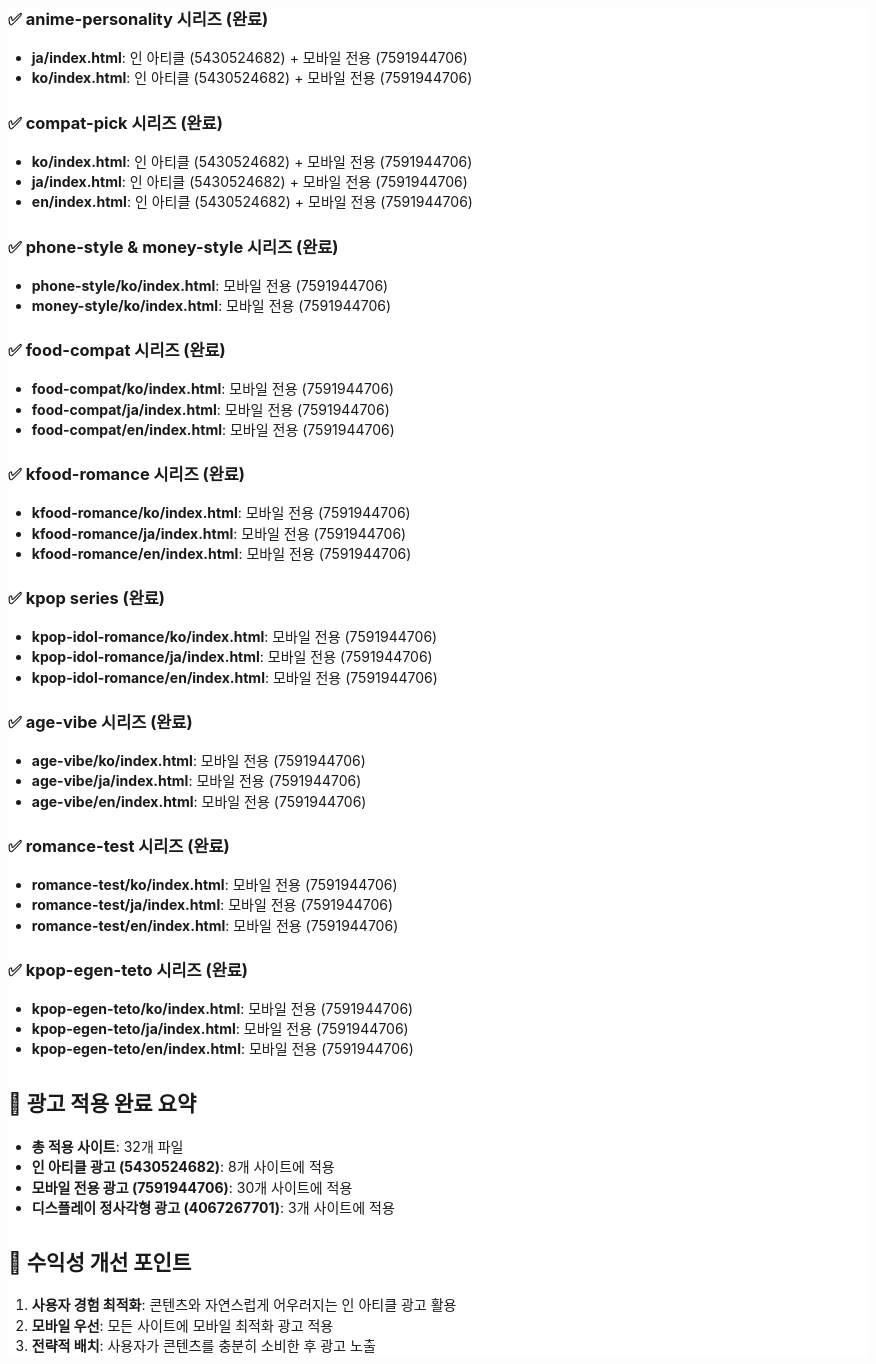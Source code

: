 ### ✅ anime-personality 시리즈 (완료)
- **ja/index.html**: 인 아티클 (5430524682) + 모바일 전용 (7591944706)
- **ko/index.html**: 인 아티클 (5430524682) + 모바일 전용 (7591944706)

### ✅ compat-pick 시리즈 (완료)
- **ko/index.html**: 인 아티클 (5430524682) + 모바일 전용 (7591944706)
- **ja/index.html**: 인 아티클 (5430524682) + 모바일 전용 (7591944706)
- **en/index.html**: 인 아티클 (5430524682) + 모바일 전용 (7591944706)

### ✅ phone-style & money-style 시리즈 (완료)
- **phone-style/ko/index.html**: 모바일 전용 (7591944706)
- **money-style/ko/index.html**: 모바일 전용 (7591944706)

### ✅ food-compat 시리즈 (완료)
- **food-compat/ko/index.html**: 모바일 전용 (7591944706)
- **food-compat/ja/index.html**: 모바일 전용 (7591944706)
- **food-compat/en/index.html**: 모바일 전용 (7591944706)

### ✅ kfood-romance 시리즈 (완료)
- **kfood-romance/ko/index.html**: 모바일 전용 (7591944706)
- **kfood-romance/ja/index.html**: 모바일 전용 (7591944706)
- **kfood-romance/en/index.html**: 모바일 전용 (7591944706)

### ✅ kpop series (완료)
- **kpop-idol-romance/ko/index.html**: 모바일 전용 (7591944706)
- **kpop-idol-romance/ja/index.html**: 모바일 전용 (7591944706)
- **kpop-idol-romance/en/index.html**: 모바일 전용 (7591944706)

### ✅ age-vibe 시리즈 (완료)
- **age-vibe/ko/index.html**: 모바일 전용 (7591944706)
- **age-vibe/ja/index.html**: 모바일 전용 (7591944706)
- **age-vibe/en/index.html**: 모바일 전용 (7591944706)

### ✅ romance-test 시리즈 (완료)
- **romance-test/ko/index.html**: 모바일 전용 (7591944706)
- **romance-test/ja/index.html**: 모바일 전용 (7591944706)
- **romance-test/en/index.html**: 모바일 전용 (7591944706)

### ✅ kpop-egen-teto 시리즈 (완료)
- **kpop-egen-teto/ko/index.html**: 모바일 전용 (7591944706)
- **kpop-egen-teto/ja/index.html**: 모바일 전용 (7591944706)
- **kpop-egen-teto/en/index.html**: 모바일 전용 (7591944706)

## 🎯 광고 적용 완료 요약
- **총 적용 사이트**: 32개 파일
- **인 아티클 광고 (5430524682)**: 8개 사이트에 적용
- **모바일 전용 광고 (7591944706)**: 30개 사이트에 적용  
- **디스플레이 정사각형 광고 (4067267701)**: 3개 사이트에 적용

## 🚀 수익성 개선 포인트
1. **사용자 경험 최적화**: 콘텐츠와 자연스럽게 어우러지는 인 아티클 광고 활용
2. **모바일 우선**: 모든 사이트에 모바일 최적화 광고 적용
3. **전략적 배치**: 사용자가 콘텐츠를 충분히 소비한 후 광고 노출
